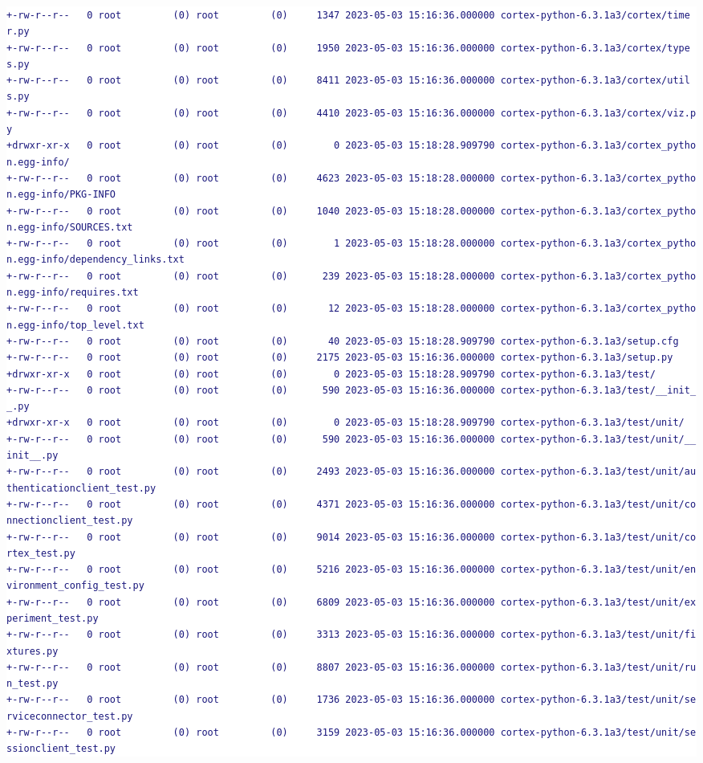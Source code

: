```diff
+-rw-r--r--   0 root         (0) root         (0)     1347 2023-05-03 15:16:36.000000 cortex-python-6.3.1a3/cortex/timer.py
+-rw-r--r--   0 root         (0) root         (0)     1950 2023-05-03 15:16:36.000000 cortex-python-6.3.1a3/cortex/types.py
+-rw-r--r--   0 root         (0) root         (0)     8411 2023-05-03 15:16:36.000000 cortex-python-6.3.1a3/cortex/utils.py
+-rw-r--r--   0 root         (0) root         (0)     4410 2023-05-03 15:16:36.000000 cortex-python-6.3.1a3/cortex/viz.py
+drwxr-xr-x   0 root         (0) root         (0)        0 2023-05-03 15:18:28.909790 cortex-python-6.3.1a3/cortex_python.egg-info/
+-rw-r--r--   0 root         (0) root         (0)     4623 2023-05-03 15:18:28.000000 cortex-python-6.3.1a3/cortex_python.egg-info/PKG-INFO
+-rw-r--r--   0 root         (0) root         (0)     1040 2023-05-03 15:18:28.000000 cortex-python-6.3.1a3/cortex_python.egg-info/SOURCES.txt
+-rw-r--r--   0 root         (0) root         (0)        1 2023-05-03 15:18:28.000000 cortex-python-6.3.1a3/cortex_python.egg-info/dependency_links.txt
+-rw-r--r--   0 root         (0) root         (0)      239 2023-05-03 15:18:28.000000 cortex-python-6.3.1a3/cortex_python.egg-info/requires.txt
+-rw-r--r--   0 root         (0) root         (0)       12 2023-05-03 15:18:28.000000 cortex-python-6.3.1a3/cortex_python.egg-info/top_level.txt
+-rw-r--r--   0 root         (0) root         (0)       40 2023-05-03 15:18:28.909790 cortex-python-6.3.1a3/setup.cfg
+-rw-r--r--   0 root         (0) root         (0)     2175 2023-05-03 15:16:36.000000 cortex-python-6.3.1a3/setup.py
+drwxr-xr-x   0 root         (0) root         (0)        0 2023-05-03 15:18:28.909790 cortex-python-6.3.1a3/test/
+-rw-r--r--   0 root         (0) root         (0)      590 2023-05-03 15:16:36.000000 cortex-python-6.3.1a3/test/__init__.py
+drwxr-xr-x   0 root         (0) root         (0)        0 2023-05-03 15:18:28.909790 cortex-python-6.3.1a3/test/unit/
+-rw-r--r--   0 root         (0) root         (0)      590 2023-05-03 15:16:36.000000 cortex-python-6.3.1a3/test/unit/__init__.py
+-rw-r--r--   0 root         (0) root         (0)     2493 2023-05-03 15:16:36.000000 cortex-python-6.3.1a3/test/unit/authenticationclient_test.py
+-rw-r--r--   0 root         (0) root         (0)     4371 2023-05-03 15:16:36.000000 cortex-python-6.3.1a3/test/unit/connectionclient_test.py
+-rw-r--r--   0 root         (0) root         (0)     9014 2023-05-03 15:16:36.000000 cortex-python-6.3.1a3/test/unit/cortex_test.py
+-rw-r--r--   0 root         (0) root         (0)     5216 2023-05-03 15:16:36.000000 cortex-python-6.3.1a3/test/unit/environment_config_test.py
+-rw-r--r--   0 root         (0) root         (0)     6809 2023-05-03 15:16:36.000000 cortex-python-6.3.1a3/test/unit/experiment_test.py
+-rw-r--r--   0 root         (0) root         (0)     3313 2023-05-03 15:16:36.000000 cortex-python-6.3.1a3/test/unit/fixtures.py
+-rw-r--r--   0 root         (0) root         (0)     8807 2023-05-03 15:16:36.000000 cortex-python-6.3.1a3/test/unit/run_test.py
+-rw-r--r--   0 root         (0) root         (0)     1736 2023-05-03 15:16:36.000000 cortex-python-6.3.1a3/test/unit/serviceconnector_test.py
+-rw-r--r--   0 root         (0) root         (0)     3159 2023-05-03 15:16:36.000000 cortex-python-6.3.1a3/test/unit/sessionclient_test.py
```
